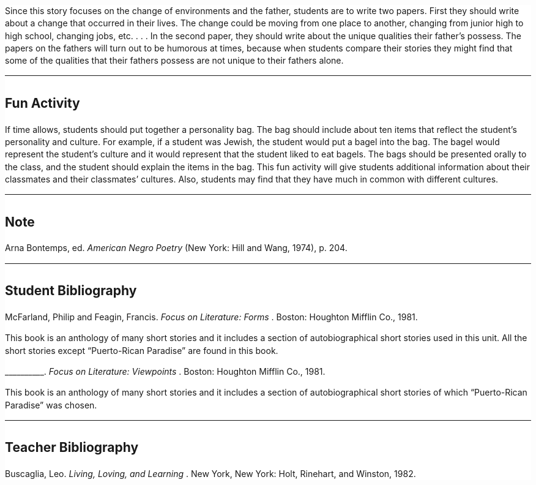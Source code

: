 Since this story focuses on the change of environments and the father, students are to write two papers. First they should write about a change that occurred in their lives. The change could be moving from one place to another, changing from junior high to high school, changing jobs, etc. . . . In the second paper, they should write about the unique qualities their father’s possess. The papers on the fathers will turn out to be humorous at times, because when students compare their stories they might find that some of the qualities that their fathers possess are not unique to their fathers alone.
</p>
<hr/>
<h2>
Fun Activity
</h2>
If time allows, students should put together a personality bag. The bag should include about ten items that reflect the student’s personality and culture. For example, if a student was Jewish, the student would put a bagel into the bag. The bagel would represent the student’s culture and it would represent that the student liked to eat bagels. The bags should be presented orally to the class, and the student should explain the items in the bag. This fun activity will give students additional information about their classmates and their classmates’ cultures. Also, students may find that they have much in common with different cultures.
<hr/>
<h2>
Note
</h2>
Arna Bontemps, ed.
<i>
American Negro Poetry
</i>
(New York: Hill and Wang, 1974), p. 204.
<hr/>
<h2>
Student Bibliography
</h2>
McFarland, Philip and Feagin, Francis.
<i>
Focus on Literature: Forms
</i>
. Boston: Houghton Mifflin Co., 1981.
<p>
This book is an anthology of many short stories and it includes a section of autobiographical short stories used in this unit. All the short stories except “Puerto-Rican Paradise” are found in this book.
</p>
<p>
__________.
<i>
Focus on Literature: Viewpoints
</i>
. Boston: Houghton Mifflin Co., 1981.
</p>
<p>
This book is an anthology of many short stories and it includes a section of autobiographical short stories of which “Puerto-Rican Paradise” was chosen.
</p>
<hr/>
<h2>
Teacher Bibliography
</h2>
Buscaglia, Leo.
<i>
Living, Loving, and Learning
</i>
. New York, New York: Holt, Rinehart, and Winston, 1982.
<p>